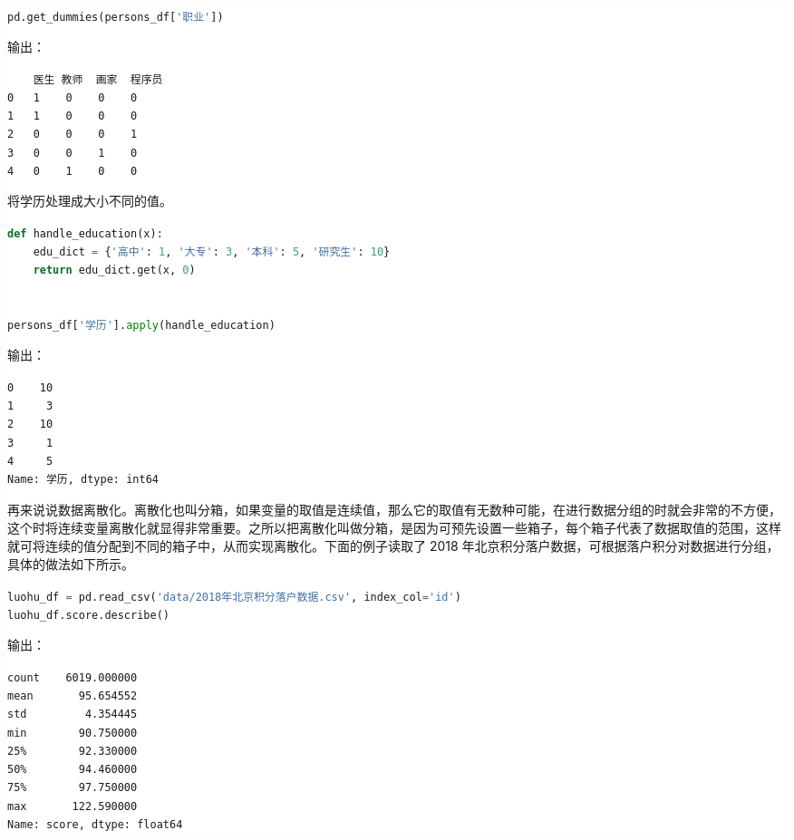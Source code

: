 ```py
pd.get_dummies(persons_df['职业'])
```

输出：

```
    医生 教师  画家  程序员
0	1    0    0    0
1	1    0    0    0
2	0    0    0    1
3	0    0    1    0
4	0    1    0    0
```

将学历处理成大小不同的值。

```py
def handle_education(x):
    edu_dict = {'高中': 1, '大专': 3, '本科': 5, '研究生': 10}
    return edu_dict.get(x, 0)


persons_df['学历'].apply(handle_education)
```

输出：

```
0    10
1     3
2    10
3     1
4     5
Name: 学历, dtype: int64
```

再来说说数据离散化。离散化也叫分箱，如果变量的取值是连续值，那么它的取值有无数种可能，在进行数据分组的时就会非常的不方便，这个时将连续变量离散化就显得非常重要。之所以把离散化叫做分箱，是因为可预先设置一些箱子，每个箱子代表了数据取值的范围，这样就可将连续的值分配到不同的箱子中，从而实现离散化。下面的例子读取了 2018 年北京积分落户数据，可根据落户积分对数据进行分组，具体的做法如下所示。

```py
luohu_df = pd.read_csv('data/2018年北京积分落户数据.csv', index_col='id')
luohu_df.score.describe()
```

输出：

```
count    6019.000000
mean       95.654552
std         4.354445
min        90.750000
25%        92.330000
50%        94.460000
75%        97.750000
max       122.590000
Name: score, dtype: float64
```
